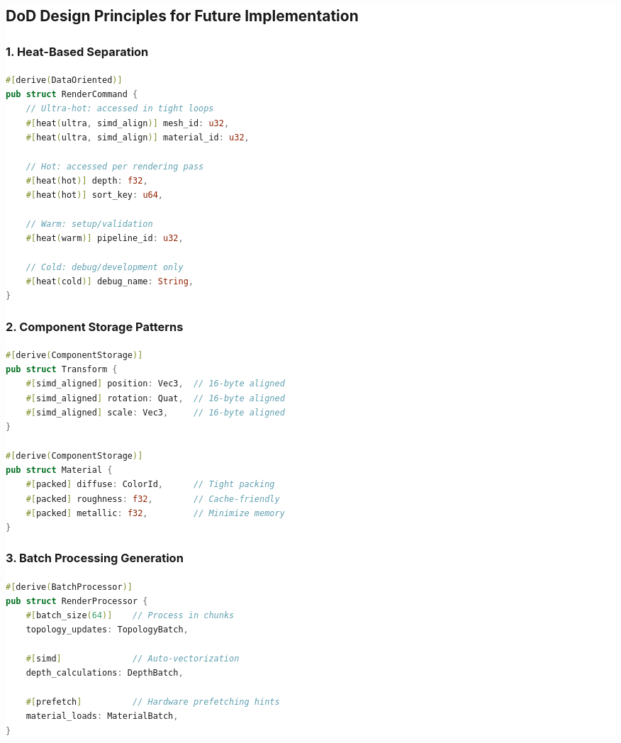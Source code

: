 ## DoD Design Principles for Future Implementation

### 1. Heat-Based Separation
```rust
#[derive(DataOriented)]
pub struct RenderCommand {
    // Ultra-hot: accessed in tight loops
    #[heat(ultra, simd_align)] mesh_id: u32,
    #[heat(ultra, simd_align)] material_id: u32,
    
    // Hot: accessed per rendering pass
    #[heat(hot)] depth: f32,
    #[heat(hot)] sort_key: u64,
    
    // Warm: setup/validation
    #[heat(warm)] pipeline_id: u32,
    
    // Cold: debug/development only
    #[heat(cold)] debug_name: String,
}
```

### 2. Component Storage Patterns
```rust
#[derive(ComponentStorage)]
pub struct Transform {
    #[simd_aligned] position: Vec3,  // 16-byte aligned
    #[simd_aligned] rotation: Quat,  // 16-byte aligned
    #[simd_aligned] scale: Vec3,     // 16-byte aligned
}

#[derive(ComponentStorage)]
pub struct Material {
    #[packed] diffuse: ColorId,      // Tight packing
    #[packed] roughness: f32,        // Cache-friendly
    #[packed] metallic: f32,         // Minimize memory
}
```

### 3. Batch Processing Generation
```rust
#[derive(BatchProcessor)]
pub struct RenderProcessor {
    #[batch_size(64)]    // Process in chunks
    topology_updates: TopologyBatch,
    
    #[simd]              // Auto-vectorization
    depth_calculations: DepthBatch,
    
    #[prefetch]          // Hardware prefetching hints
    material_loads: MaterialBatch,
}
```
